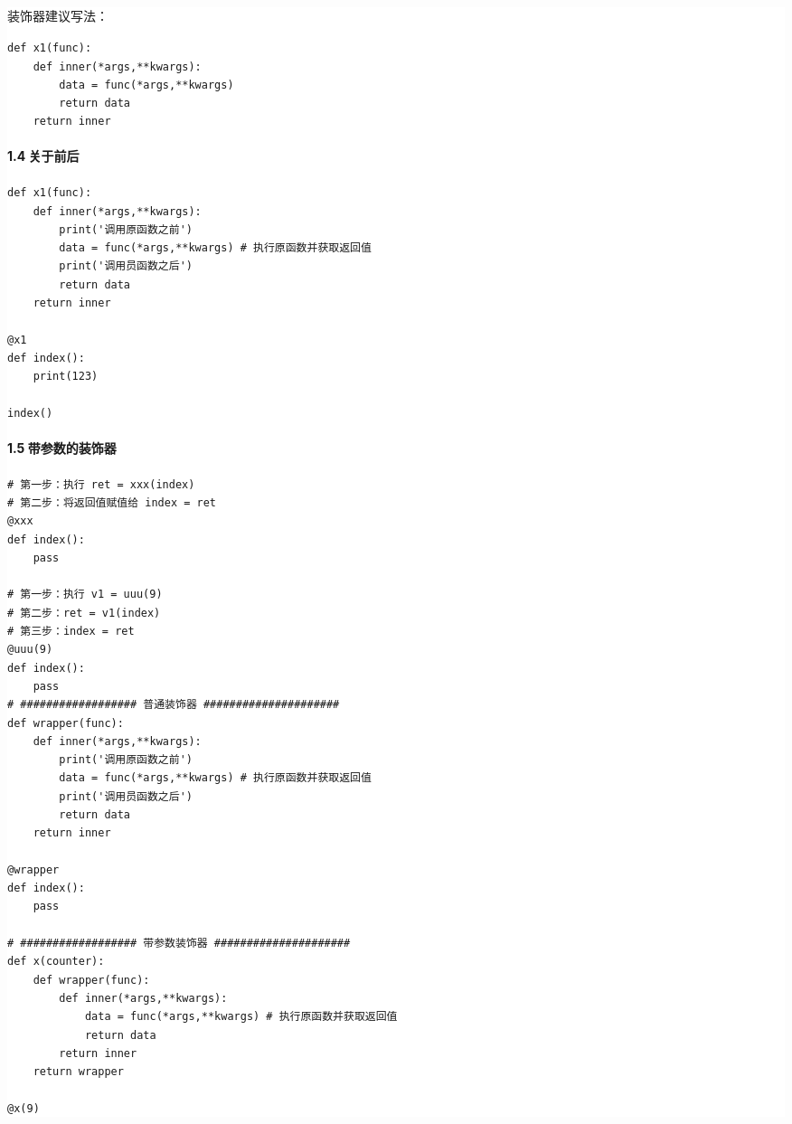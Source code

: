 装饰器建议写法：

```
def x1(func):
    def inner(*args,**kwargs):
        data = func(*args,**kwargs)
        return data
    return inner 
```

#### 1.4 关于前后

```
def x1(func):
    def inner(*args,**kwargs):
        print('调用原函数之前')
        data = func(*args,**kwargs) # 执行原函数并获取返回值
        print('调用员函数之后')
        return data
    return inner 

@x1
def index():
    print(123)
    
index()
```

#### 1.5 带参数的装饰器

```
# 第一步：执行 ret = xxx(index)
# 第二步：将返回值赋值给 index = ret 
@xxx
def index():
    pass

# 第一步：执行 v1 = uuu(9)
# 第二步：ret = v1(index)
# 第三步：index = ret 
@uuu(9)
def index():
    pass
# ################## 普通装饰器 #####################
def wrapper(func):
    def inner(*args,**kwargs):
        print('调用原函数之前')
        data = func(*args,**kwargs) # 执行原函数并获取返回值
        print('调用员函数之后')
        return data
    return inner 

@wrapper
def index():
    pass

# ################## 带参数装饰器 #####################
def x(counter):
    def wrapper(func):
        def inner(*args,**kwargs):
            data = func(*args,**kwargs) # 执行原函数并获取返回值
            return data
        return inner 
	return wrapper 

@x(9)
```
